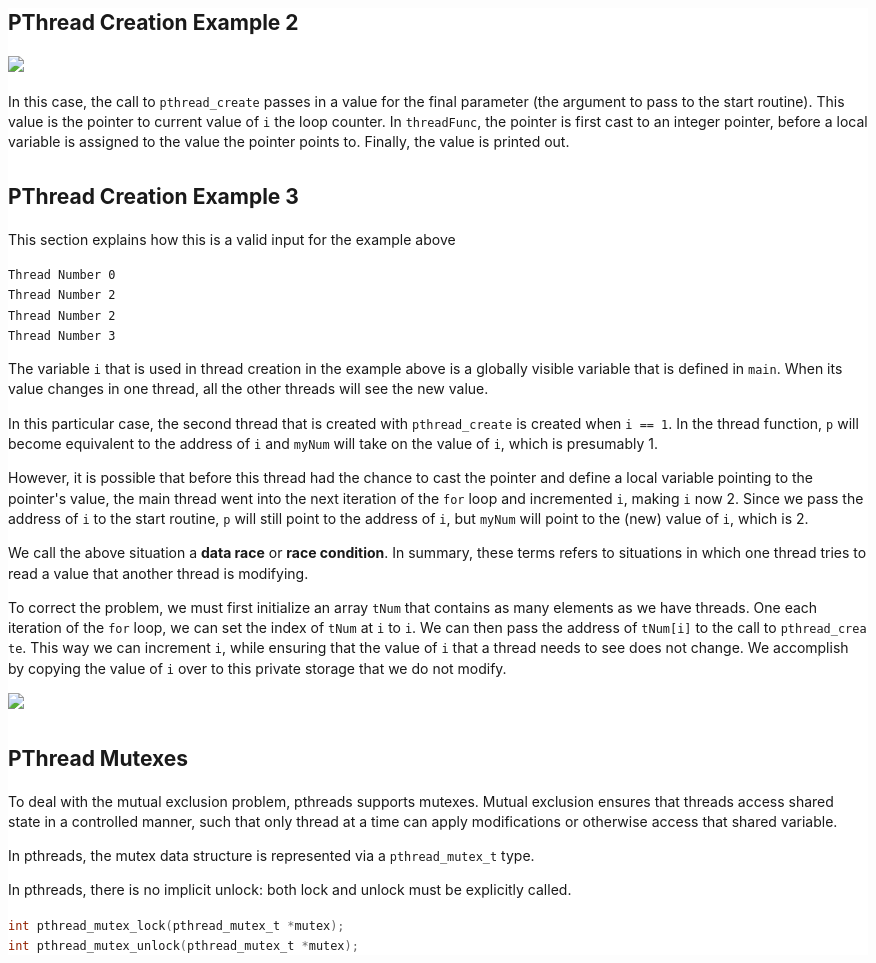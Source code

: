 ## PThread Creation Example 2
![](https://assets.omscs.io/notes/E7949C2E-E41F-4F6E-89CD-187F515770A0.png)  

In this case, the call to `pthread_create` passes in a value for the final parameter (the argument to pass to the start routine). This value is the pointer to current value of `i` the loop counter. In `threadFunc`, the pointer is first cast to an integer pointer, before a local variable is assigned to the value the pointer points to. Finally, the value is printed out.

## PThread Creation Example 3
This section explains how this is a valid input for the example above

```bash
Thread Number 0
Thread Number 2
Thread Number 2
Thread Number 3
```

The variable `i` that is used in thread creation in the example above is a globally visible variable that is defined in `main`. When its value changes in one thread, all the other threads will see the new value.

In this particular case, the second thread that is created with `pthread_create` is created when `i == 1`. In the thread function, `p` will become equivalent to the address of `i` and `myNum` will take on the value of `i`, which is presumably 1.

However, it is possible that before this thread had the chance to cast the pointer and define a local variable pointing to the pointer's value, the main thread went into the next iteration of the `for` loop and incremented `i`, making `i` now 2. Since we pass the address of `i` to the start routine, `p` will still point to the address of `i`, but `myNum` will point to the (new) value of `i`, which is 2.

We call the above situation a **data race** or **race condition**. In summary, these terms refers to situations in which one thread tries to read a value that another thread is modifying.

To correct the problem, we must first initialize an array `tNum` that contains as many elements as we have threads. One each iteration of the `for` loop, we can set the index of `tNum` at `i` to `i`. We can then pass the address of `tNum[i]` to the call to `pthread_create`. This way we can increment `i`, while ensuring that the value of `i` that a thread needs to see does not change. We accomplish by copying the value of `i` over to this private storage that we do not modify.

![](https://assets.omscs.io/notes/B5DB4FD0-C1D8-4180-A2A9-D4E8BFB93F7E.png)

## PThread Mutexes
To deal with the mutual exclusion problem, pthreads supports mutexes. Mutual exclusion ensures that threads access shared state in a controlled manner, such that only thread at a time can apply modifications or otherwise access that shared variable.

In pthreads, the mutex data structure is represented via a `pthread_mutex_t` type.

In pthreads, there is no implicit unlock: both lock and unlock must be explicitly called.

```c
int pthread_mutex_lock(pthread_mutex_t *mutex);
int pthread_mutex_unlock(pthread_mutex_t *mutex);
```
